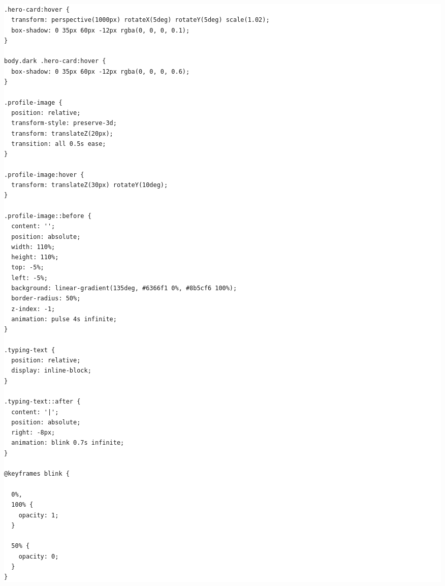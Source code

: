     .hero-card:hover {
      transform: perspective(1000px) rotateX(5deg) rotateY(5deg) scale(1.02);
      box-shadow: 0 35px 60px -12px rgba(0, 0, 0, 0.1);
    }

    body.dark .hero-card:hover {
      box-shadow: 0 35px 60px -12px rgba(0, 0, 0, 0.6);
    }

    .profile-image {
      position: relative;
      transform-style: preserve-3d;
      transform: translateZ(20px);
      transition: all 0.5s ease;
    }

    .profile-image:hover {
      transform: translateZ(30px) rotateY(10deg);
    }

    .profile-image::before {
      content: '';
      position: absolute;
      width: 110%;
      height: 110%;
      top: -5%;
      left: -5%;
      background: linear-gradient(135deg, #6366f1 0%, #8b5cf6 100%);
      border-radius: 50%;
      z-index: -1;
      animation: pulse 4s infinite;
    }

    .typing-text {
      position: relative;
      display: inline-block;
    }

    .typing-text::after {
      content: '|';
      position: absolute;
      right: -8px;
      animation: blink 0.7s infinite;
    }

    @keyframes blink {

      0%,
      100% {
        opacity: 1;
      }

      50% {
        opacity: 0;
      }
    }
